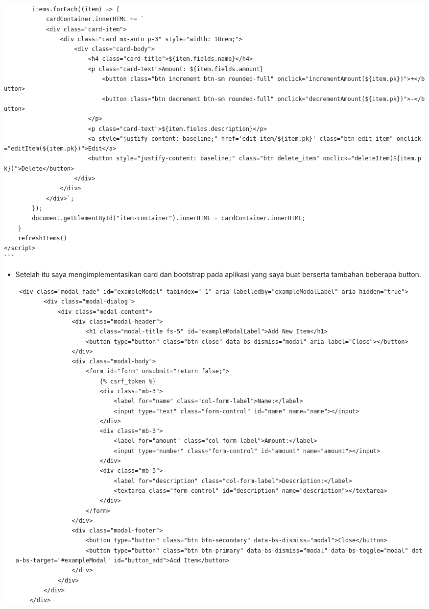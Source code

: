             items.forEach((item) => {
                cardContainer.innerHTML += `
                <div class="card-item">
                    <div class="card mx-auto p-3" style="width: 18rem;">
                        <div class="card-body">
                            <h4 class="card-title">${item.fields.name}</h4>
                            <p class="card-text">Amount: ${item.fields.amount} 
                                <button class="btn increment btn-sm rounded-full" onclick="incrementAmount(${item.pk})">+</button> 
                                <button class="btn decrement btn-sm rounded-full" onclick="decrementAmount(${item.pk})">-</button>
                            </p>
                            <p class="card-text">${item.fields.description}</p>
                            <a style="justify-content: baseline;" href='edit-item/${item.pk}' class="btn edit_item" onclick="editItem(${item.pk})">Edit</a>
                            <button style="justify-content: baseline;" class="btn delete_item" onclick="deleteItem(${item.pk})">Delete</button>
                        </div>
                    </div>
                </div>`; 
            });
            document.getElementById("item-container").innerHTML = cardContainer.innerHTML;
        }
        refreshItems()
    </script>
    ```

* Setelah itu saya mengimplementasikan card dan bootstrap pada aplikasi yang saya buat berserta tambahan beberapa button.
    ```
     <div class="modal fade" id="exampleModal" tabindex="-1" aria-labelledby="exampleModalLabel" aria-hidden="true">
            <div class="modal-dialog">
                <div class="modal-content">
                    <div class="modal-header">
                        <h1 class="modal-title fs-5" id="exampleModalLabel">Add New Item</h1>
                        <button type="button" class="btn-close" data-bs-dismiss="modal" aria-label="Close"></button>
                    </div>
                    <div class="modal-body">
                        <form id="form" onsubmit="return false;">
                            {% csrf_token %}
                            <div class="mb-3">
                                <label for="name" class="col-form-label">Name:</label>
                                <input type="text" class="form-control" id="name" name="name"></input>
                            </div>
                            <div class="mb-3">
                                <label for="amount" class="col-form-label">Amount:</label>
                                <input type="number" class="form-control" id="amount" name="amount"></input>
                            </div>
                            <div class="mb-3">
                                <label for="description" class="col-form-label">Description:</label>
                                <textarea class="form-control" id="description" name="description"></textarea>
                            </div>
                        </form>
                    </div>
                    <div class="modal-footer">
                        <button type="button" class="btn btn-secondary" data-bs-dismiss="modal">Close</button>
                        <button type="button" class="btn btn-primary" data-bs-dismiss="modal" data-bs-toggle="modal" data-bs-target="#exampleModal" id="button_add">Add Item</button>
                    </div>
                </div>
            </div>
        </div>
    ```
